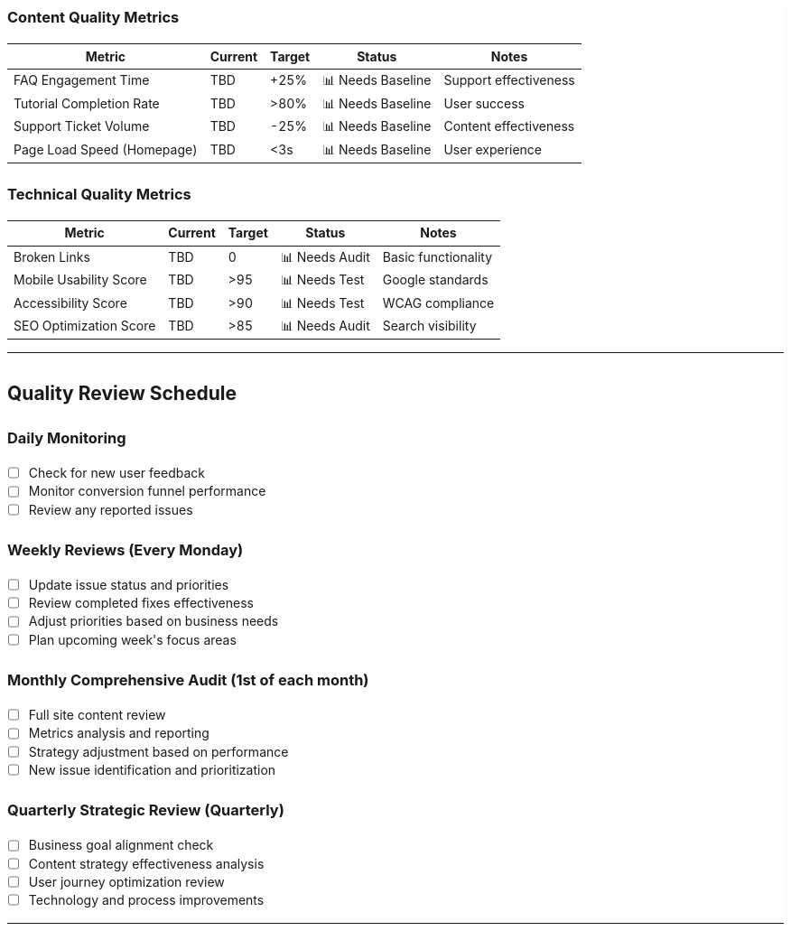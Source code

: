 ### Content Quality Metrics
| Metric | Current | Target | Status | Notes |
|--------|---------|--------|--------|-------|
| FAQ Engagement Time | TBD | +25% | 📊 Needs Baseline | Support effectiveness |
| Tutorial Completion Rate | TBD | >80% | 📊 Needs Baseline | User success |
| Support Ticket Volume | TBD | -25% | 📊 Needs Baseline | Content effectiveness |
| Page Load Speed (Homepage) | TBD | <3s | 📊 Needs Baseline | User experience |

### Technical Quality Metrics  
| Metric | Current | Target | Status | Notes |
|--------|---------|--------|--------|-------|
| Broken Links | TBD | 0 | 📊 Needs Audit | Basic functionality |
| Mobile Usability Score | TBD | >95 | 📊 Needs Test | Google standards |
| Accessibility Score | TBD | >90 | 📊 Needs Test | WCAG compliance |
| SEO Optimization Score | TBD | >85 | 📊 Needs Audit | Search visibility |

---

## Quality Review Schedule

### Daily Monitoring
- [ ] Check for new user feedback
- [ ] Monitor conversion funnel performance
- [ ] Review any reported issues

### Weekly Reviews (Every Monday)
- [ ] Update issue status and priorities
- [ ] Review completed fixes effectiveness
- [ ] Adjust priorities based on business needs
- [ ] Plan upcoming week's focus areas

### Monthly Comprehensive Audit (1st of each month)
- [ ] Full site content review
- [ ] Metrics analysis and reporting
- [ ] Strategy adjustment based on performance
- [ ] New issue identification and prioritization

### Quarterly Strategic Review (Quarterly)
- [ ] Business goal alignment check
- [ ] Content strategy effectiveness analysis
- [ ] User journey optimization review
- [ ] Technology and process improvements

---
